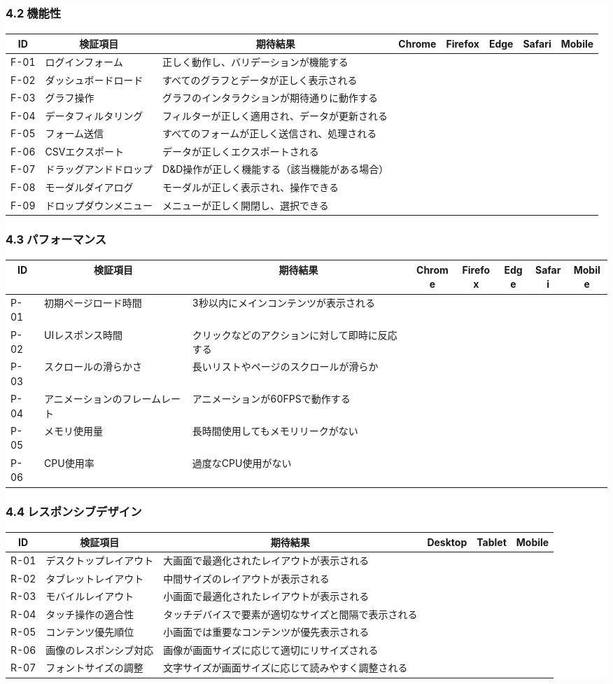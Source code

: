 ### 4.2 機能性

| ID | 検証項目 | 期待結果 | Chrome | Firefox | Edge | Safari | Mobile |
|----|---------|---------|--------|---------|------|--------|--------|
| F-01 | ログインフォーム | 正しく動作し、バリデーションが機能する | | | | | |
| F-02 | ダッシュボードロード | すべてのグラフとデータが正しく表示される | | | | | |
| F-03 | グラフ操作 | グラフのインタラクションが期待通りに動作する | | | | | |
| F-04 | データフィルタリング | フィルターが正しく適用され、データが更新される | | | | | |
| F-05 | フォーム送信 | すべてのフォームが正しく送信され、処理される | | | | | |
| F-06 | CSVエクスポート | データが正しくエクスポートされる | | | | | |
| F-07 | ドラッグアンドドロップ | D&D操作が正しく機能する（該当機能がある場合） | | | | | |
| F-08 | モーダルダイアログ | モーダルが正しく表示され、操作できる | | | | | |
| F-09 | ドロップダウンメニュー | メニューが正しく開閉し、選択できる | | | | | |

### 4.3 パフォーマンス

| ID | 検証項目 | 期待結果 | Chrome | Firefox | Edge | Safari | Mobile |
|----|---------|---------|--------|---------|------|--------|--------|
| P-01 | 初期ページロード時間 | 3秒以内にメインコンテンツが表示される | | | | | |
| P-02 | UIレスポンス時間 | クリックなどのアクションに対して即時に反応する | | | | | |
| P-03 | スクロールの滑らかさ | 長いリストやページのスクロールが滑らか | | | | | |
| P-04 | アニメーションのフレームレート | アニメーションが60FPSで動作する | | | | | |
| P-05 | メモリ使用量 | 長時間使用してもメモリリークがない | | | | | |
| P-06 | CPU使用率 | 過度なCPU使用がない | | | | | |

### 4.4 レスポンシブデザイン

| ID | 検証項目 | 期待結果 | Desktop | Tablet | Mobile |
|----|---------|---------|---------|--------|--------|
| R-01 | デスクトップレイアウト | 大画面で最適化されたレイアウトが表示される | | | |
| R-02 | タブレットレイアウト | 中間サイズのレイアウトが表示される | | | |
| R-03 | モバイルレイアウト | 小画面で最適化されたレイアウトが表示される | | | |
| R-04 | タッチ操作の適合性 | タッチデバイスで要素が適切なサイズと間隔で表示される | | | |
| R-05 | コンテンツ優先順位 | 小画面では重要なコンテンツが優先表示される | | | |
| R-06 | 画像のレスポンシブ対応 | 画像が画面サイズに応じて適切にリサイズされる | | | |
| R-07 | フォントサイズの調整 | 文字サイズが画面サイズに応じて読みやすく調整される | | | |

